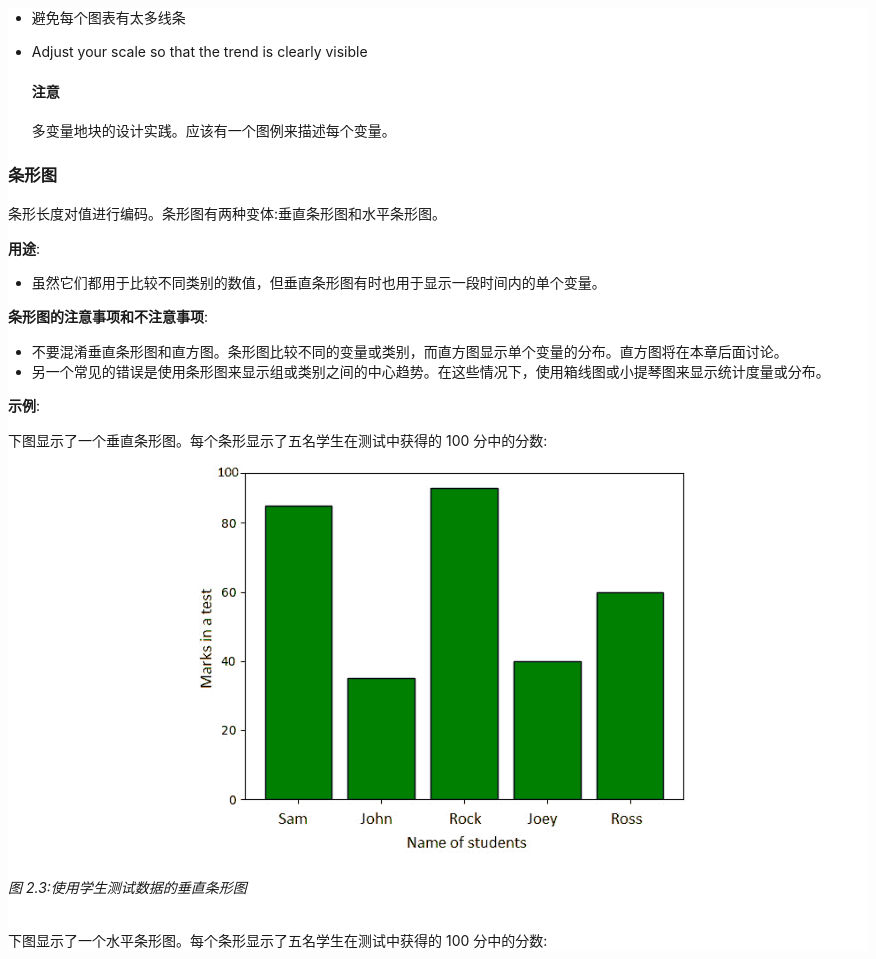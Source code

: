 *   避免每个图表有太多线条
*   Adjust your scale so that the trend is clearly visible

    #### 注意

    多变量地块的设计实践。应该有一个图例来描述每个变量。

### 条形图

条形长度对值进行编码。条形图有两种变体:垂直条形图和水平条形图。

**用途**:

*   虽然它们都用于比较不同类别的数值，但垂直条形图有时也用于显示一段时间内的单个变量。

**条形图的注意事项和不注意事项**:

*   不要混淆垂直条形图和直方图。条形图比较不同的变量或类别，而直方图显示单个变量的分布。直方图将在本章后面讨论。
*   另一个常见的错误是使用条形图来显示组或类别之间的中心趋势。在这些情况下，使用箱线图或小提琴图来显示统计度量或分布。

**示例**:

下图显示了一个垂直条形图。每个条形显示了五名学生在测试中获得的 100 分中的分数:

![Figure 2.3: Vertical bar chart using student test data](img/C12815_02_03.jpg)

###### 图 2.3:使用学生测试数据的垂直条形图

下图显示了一个水平条形图。每个条形显示了五名学生在测试中获得的 100 分中的分数:
